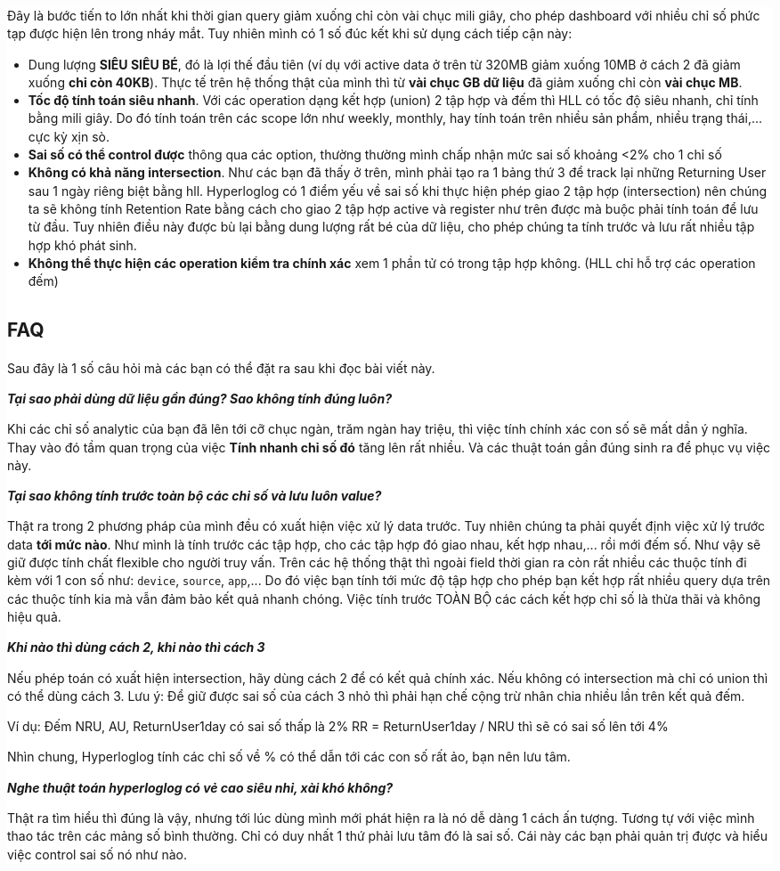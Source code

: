 Đây là bước tiến to lớn nhất khi thời gian query giảm xuống chỉ còn vài chục mili giây, cho phép dashboard với nhiều chỉ số phức tạp được hiện lên trong nháy mắt. Tuy nhiên mình có 1 số đúc kết khi sử dụng cách tiếp cận này:

- Dung lượng **SIÊU SIÊU BÉ**, đó là lợi thế đầu tiên (ví dụ với active data ở trên từ 320MB giảm xuống 10MB ở cách 2 đã giảm xuống **chỉ còn 40KB**). Thực tế trên hệ thống thật của mình thì từ **vài chục GB dữ liệu** đã giảm xuống chỉ còn **vài chục MB**.
- **Tốc độ tính toán siêu nhanh**. Với các operation dạng kết hợp (union) 2 tập hợp và đếm thì HLL có tốc độ siêu nhanh, chỉ tính bằng mili giây. Do đó tính toán trên các scope lớn như weekly, monthly, hay tính toán trên nhiều sản phẩm, nhiều trạng thái,... cực kỳ xịn sò.
- **Sai số có thể control được** thông qua các option, thường thường mình chấp nhận mức sai số khoảng <2% cho 1 chỉ số
- **Không có khả năng intersection**. Như các bạn đã thấy ở trên, mình phải tạo ra 1 bảng thứ 3 để track lại những Returning User sau 1 ngày riêng biệt bằng hll. Hyperloglog có 1 điểm yếu về sai số khi thực hiện phép giao 2 tập hợp (intersection) nên chúng ta sẽ không tính Retention Rate bằng cách cho giao 2 tập hợp active và register như trên được mà buộc phải tính toán để lưu từ đầu. Tuy nhiên điều này được bù lại bằng dung lượng rất bé của dữ liệu, cho phép chúng ta tính trước và lưu rất nhiều tập hợp khó phát sinh.
- **Không thể thực hiện các operation kiểm tra chính xác** xem 1 phần tử có trong tập hợp không. (HLL chỉ hỗ trợ các operation đếm)

## FAQ

Sau đây là 1 số câu hỏi mà các bạn có thể đặt ra sau khi đọc bài viết này.

***Tại sao phải dùng dữ liệu gần đúng? Sao không tính đúng luôn?***

Khi các chỉ số analytic của bạn đã lên tới cỡ chục ngàn, trăm ngàn hay triệu, thì việc tính chính xác con số sẽ mất dần ý nghĩa. Thay vào đó tầm quan trọng của việc **Tính nhanh chỉ số đó** tăng lên rất nhiều. Và các thuật toán gần đúng sinh ra để phục vụ việc này.

***Tại sao không tính trước toàn bộ các chỉ số và lưu luôn value?***

Thật ra trong 2 phương pháp của mình đều có xuất hiện việc xử lý data trước. Tuy nhiên chúng ta phải quyết định việc xử lý trước data **tới mức nào**. Như mình là tính trước các tập hợp, cho các tập hợp đó giao nhau, kết hợp nhau,... rồi mới đếm số. Như vậy sẽ giữ được tính chất flexible cho người truy vấn. Trên các hệ thống thật thì ngoài field thời gian ra còn rất nhiều các thuộc tính đi kèm với 1 con số như: `device`, `source`, `app`,... Do đó việc bạn tính tới mức độ tập hợp cho phép bạn kết hợp rất nhiều query dựa trên các thuộc tính kia mà vẫn đảm bảo kết quả nhanh chóng. Việc tính trước TOÀN BỘ các cách kết hợp chỉ số là thừa thãi và không hiệu quả.

***Khi nào thì dùng cách 2, khi nào thì cách 3***

Nếu phép toán có xuất hiện intersection, hãy dùng cách 2 để có kết quả chính xác. 
Nếu không có intersection mà chỉ có union thì có thể dùng cách 3.
Lưu ý: Để giữ được sai số của cách 3 nhỏ thì phải hạn chế cộng trừ nhân chia nhiều lần trên kết quả đếm.

Ví dụ: Đếm NRU, AU, ReturnUser1day có sai số thấp là 2%
RR = ReturnUser1day / NRU thì sẽ có sai số lên tới 4%

Nhìn chung, Hyperloglog tính các chỉ số về % có thể dẫn tới các con số rất ảo, bạn nên lưu tâm.

***Nghe thuật toán hyperloglog có vẻ cao siêu nhỉ, xài khó không?***

Thật ra tìm hiểu thì đúng là vậy, nhưng tới lúc dùng mình mới phát hiện ra là nó dễ dàng 1 cách ấn tượng. Tương tự với việc mình thao tác trên các mảng số bình thường. Chỉ có duy nhất 1 thứ phải lưu tâm đó là sai số. Cái này các bạn phải quản trị được và hiểu việc control sai số nó như nào.
